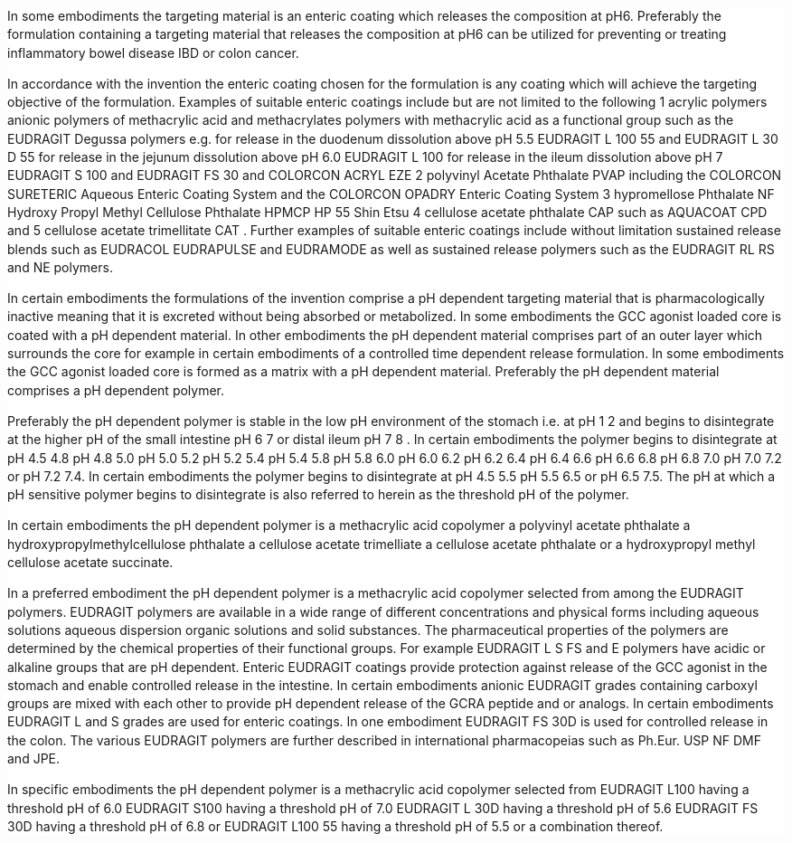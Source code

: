 In some embodiments the targeting material is an enteric coating which releases the composition at pH6. Preferably the formulation containing a targeting material that releases the composition at pH6 can be utilized for preventing or treating inflammatory bowel disease IBD or colon cancer.

In accordance with the invention the enteric coating chosen for the formulation is any coating which will achieve the targeting objective of the formulation. Examples of suitable enteric coatings include but are not limited to the following 1 acrylic polymers anionic polymers of methacrylic acid and methacrylates polymers with methacrylic acid as a functional group such as the EUDRAGIT Degussa polymers e.g. for release in the duodenum dissolution above pH 5.5 EUDRAGIT L 100 55 and EUDRAGIT L 30 D 55 for release in the jejunum dissolution above pH 6.0 EUDRAGIT L 100 for release in the ileum dissolution above pH 7 EUDRAGIT S 100 and EUDRAGIT FS 30 and COLORCON ACRYL EZE 2 polyvinyl Acetate Phthalate PVAP including the COLORCON SURETERIC Aqueous Enteric Coating System and the COLORCON OPADRY Enteric Coating System 3 hypromellose Phthalate NF Hydroxy Propyl Methyl Cellulose Phthalate HPMCP HP 55 Shin Etsu 4 cellulose acetate phthalate CAP such as AQUACOAT CPD and 5 cellulose acetate trimellitate CAT . Further examples of suitable enteric coatings include without limitation sustained release blends such as EUDRACOL EUDRAPULSE and EUDRAMODE as well as sustained release polymers such as the EUDRAGIT RL RS and NE polymers.

In certain embodiments the formulations of the invention comprise a pH dependent targeting material that is pharmacologically inactive meaning that it is excreted without being absorbed or metabolized. In some embodiments the GCC agonist loaded core is coated with a pH dependent material. In other embodiments the pH dependent material comprises part of an outer layer which surrounds the core for example in certain embodiments of a controlled time dependent release formulation. In some embodiments the GCC agonist loaded core is formed as a matrix with a pH dependent material. Preferably the pH dependent material comprises a pH dependent polymer.

Preferably the pH dependent polymer is stable in the low pH environment of the stomach i.e. at pH 1 2 and begins to disintegrate at the higher pH of the small intestine pH 6 7 or distal ileum pH 7 8 . In certain embodiments the polymer begins to disintegrate at pH 4.5 4.8 pH 4.8 5.0 pH 5.0 5.2 pH 5.2 5.4 pH 5.4 5.8 pH 5.8 6.0 pH 6.0 6.2 pH 6.2 6.4 pH 6.4 6.6 pH 6.6 6.8 pH 6.8 7.0 pH 7.0 7.2 or pH 7.2 7.4. In certain embodiments the polymer begins to disintegrate at pH 4.5 5.5 pH 5.5 6.5 or pH 6.5 7.5. The pH at which a pH sensitive polymer begins to disintegrate is also referred to herein as the threshold pH of the polymer.

In certain embodiments the pH dependent polymer is a methacrylic acid copolymer a polyvinyl acetate phthalate a hydroxypropylmethylcellulose phthalate a cellulose acetate trimelliate a cellulose acetate phthalate or a hydroxypropyl methyl cellulose acetate succinate.

In a preferred embodiment the pH dependent polymer is a methacrylic acid copolymer selected from among the EUDRAGIT polymers. EUDRAGIT polymers are available in a wide range of different concentrations and physical forms including aqueous solutions aqueous dispersion organic solutions and solid substances. The pharmaceutical properties of the polymers are determined by the chemical properties of their functional groups. For example EUDRAGIT L S FS and E polymers have acidic or alkaline groups that are pH dependent. Enteric EUDRAGIT coatings provide protection against release of the GCC agonist in the stomach and enable controlled release in the intestine. In certain embodiments anionic EUDRAGIT grades containing carboxyl groups are mixed with each other to provide pH dependent release of the GCRA peptide and or analogs. In certain embodiments EUDRAGIT L and S grades are used for enteric coatings. In one embodiment EUDRAGIT FS 30D is used for controlled release in the colon. The various EUDRAGIT polymers are further described in international pharmacopeias such as Ph.Eur. USP NF DMF and JPE.

In specific embodiments the pH dependent polymer is a methacrylic acid copolymer selected from EUDRAGIT L100 having a threshold pH of 6.0 EUDRAGIT S100 having a threshold pH of 7.0 EUDRAGIT L 30D having a threshold pH of 5.6 EUDRAGIT FS 30D having a threshold pH of 6.8 or EUDRAGIT L100 55 having a threshold pH of 5.5 or a combination thereof.
